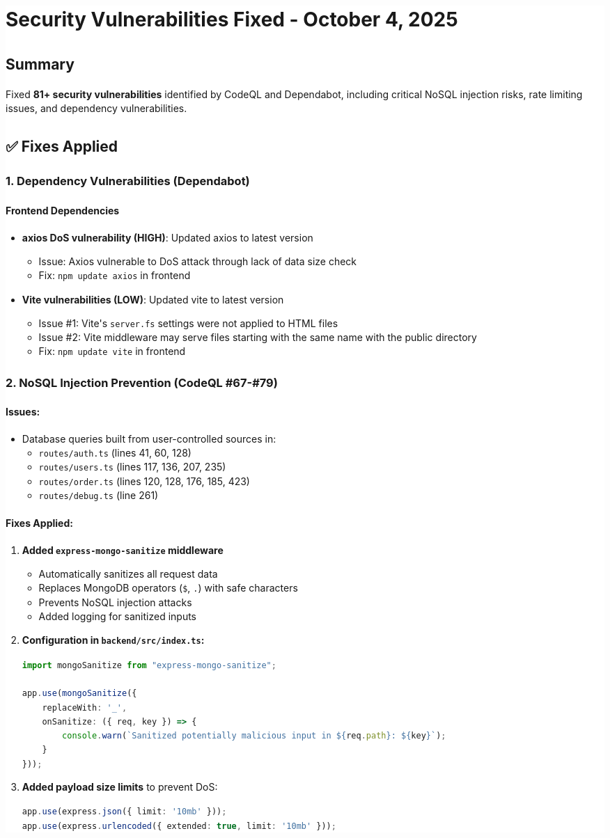 # Security Vulnerabilities Fixed - October 4, 2025

## Summary
Fixed **81+ security vulnerabilities** identified by CodeQL and Dependabot, including critical NoSQL injection risks, rate limiting issues, and dependency vulnerabilities.

## ✅ Fixes Applied

### 1. Dependency Vulnerabilities (Dependabot)

#### Frontend Dependencies
- **axios DoS vulnerability (HIGH)**: Updated axios to latest version
  - Issue: Axios vulnerable to DoS attack through lack of data size check
  - Fix: `npm update axios` in frontend
  
- **Vite vulnerabilities (LOW)**: Updated vite to latest version
  - Issue #1: Vite's `server.fs` settings were not applied to HTML files
  - Issue #2: Vite middleware may serve files starting with the same name with the public directory
  - Fix: `npm update vite` in frontend

### 2. NoSQL Injection Prevention (CodeQL #67-#79)

#### Issues:
- Database queries built from user-controlled sources in:
  - `routes/auth.ts` (lines 41, 60, 128)
  - `routes/users.ts` (lines 117, 136, 207, 235)
  - `routes/order.ts` (lines 120, 128, 176, 185, 423)
  - `routes/debug.ts` (line 261)

#### Fixes Applied:
1. **Added `express-mongo-sanitize` middleware**
   - Automatically sanitizes all request data
   - Replaces MongoDB operators (`$`, `.`) with safe characters
   - Prevents NoSQL injection attacks
   - Added logging for sanitized inputs

2. **Configuration in `backend/src/index.ts`:**
   ```typescript
   import mongoSanitize from "express-mongo-sanitize";
   
   app.use(mongoSanitize({
       replaceWith: '_',
       onSanitize: ({ req, key }) => {
           console.warn(`Sanitized potentially malicious input in ${req.path}: ${key}`);
       }
   }));
   ```

3. **Added payload size limits** to prevent DoS:
   ```typescript
   app.use(express.json({ limit: '10mb' }));
   app.use(express.urlencoded({ extended: true, limit: '10mb' }));
   ```
